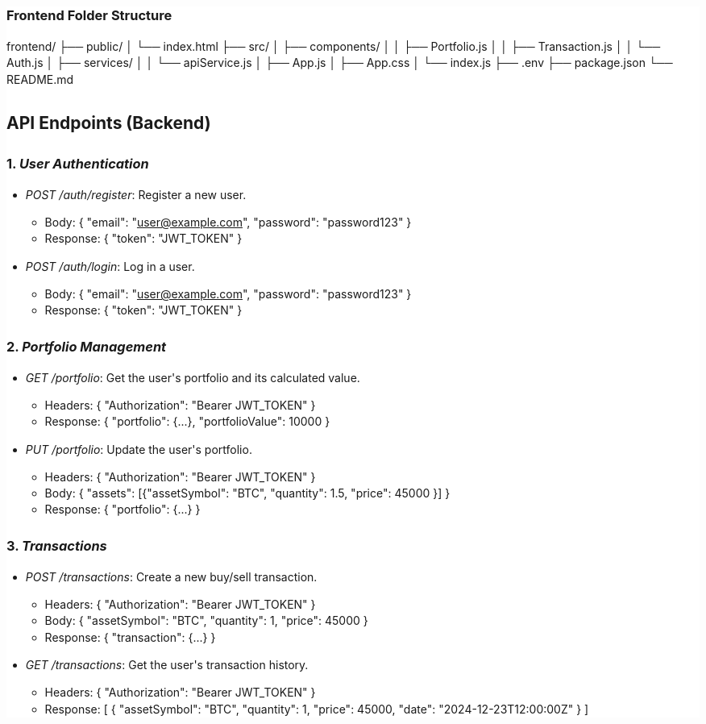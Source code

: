 
### Frontend Folder Structure


frontend/
├── public/
│   └── index.html
├── src/
│   ├── components/
│   │   ├── Portfolio.js
│   │   ├── Transaction.js
│   │   └── Auth.js
│   ├── services/
│   │   └── apiService.js
│   ├── App.js
│   ├── App.css
│   └── index.js
├── .env
├── package.json
└── README.md


## API Endpoints (Backend)

### 1. *User Authentication*

- *POST /auth/register*: Register a new user.
  - Body: { "email": "user@example.com", "password": "password123" }
  - Response: { "token": "JWT_TOKEN" }

- *POST /auth/login*: Log in a user.
  - Body: { "email": "user@example.com", "password": "password123" }
  - Response: { "token": "JWT_TOKEN" }

### 2. *Portfolio Management*

- *GET /portfolio*: Get the user's portfolio and its calculated value.
  - Headers: { "Authorization": "Bearer JWT_TOKEN" }
  - Response: { "portfolio": {...}, "portfolioValue": 10000 }

- *PUT /portfolio*: Update the user's portfolio.
  - Headers: { "Authorization": "Bearer JWT_TOKEN" }
  - Body: { "assets": [{"assetSymbol": "BTC", "quantity": 1.5, "price": 45000 }] }
  - Response: { "portfolio": {...} }

### 3. *Transactions*

- *POST /transactions*: Create a new buy/sell transaction.
  - Headers: { "Authorization": "Bearer JWT_TOKEN" }
  - Body: { "assetSymbol": "BTC", "quantity": 1, "price": 45000 }
  - Response: { "transaction": {...} }

- *GET /transactions*: Get the user's transaction history.
  - Headers: { "Authorization": "Bearer JWT_TOKEN" }
  - Response: [ { "assetSymbol": "BTC", "quantity": 1, "price": 45000, "date": "2024-12-23T12:00:00Z" } ]
